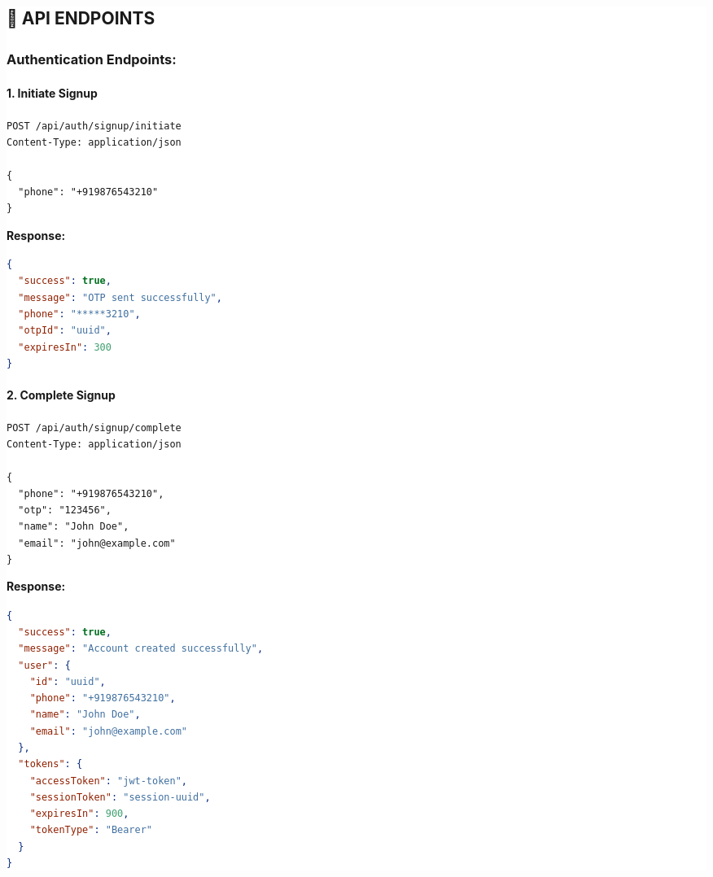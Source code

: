 
## 📱 **API ENDPOINTS**

### **Authentication Endpoints:**

#### **1. Initiate Signup**
```http
POST /api/auth/signup/initiate
Content-Type: application/json

{
  "phone": "+919876543210"
}
```

**Response:**
```json
{
  "success": true,
  "message": "OTP sent successfully",
  "phone": "*****3210",
  "otpId": "uuid",
  "expiresIn": 300
}
```

#### **2. Complete Signup**
```http
POST /api/auth/signup/complete
Content-Type: application/json

{
  "phone": "+919876543210",
  "otp": "123456",
  "name": "John Doe",
  "email": "john@example.com"
}
```

**Response:**
```json
{
  "success": true,
  "message": "Account created successfully",
  "user": {
    "id": "uuid",
    "phone": "+919876543210",
    "name": "John Doe",
    "email": "john@example.com"
  },
  "tokens": {
    "accessToken": "jwt-token",
    "sessionToken": "session-uuid",
    "expiresIn": 900,
    "tokenType": "Bearer"
  }
}
```
